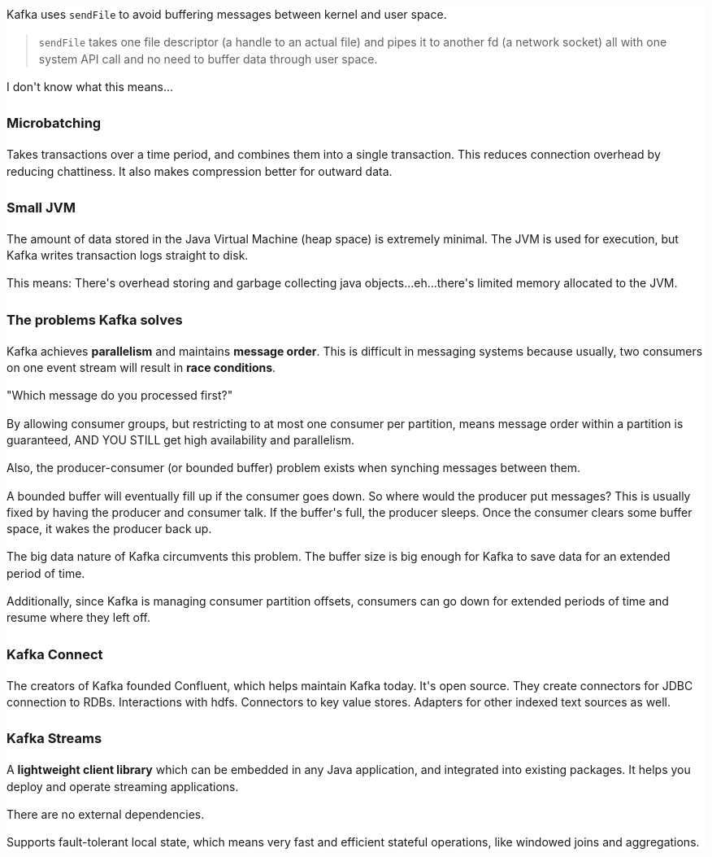 Kafka uses `sendFile` to avoid buffering messages between kernel and user space. 

> `sendFile` takes one file descriptor (a handle to an actual file) and pipes it to another fd (a network socket) all with one system API call and no need to buffer data through user space.

I don't know what this means...

### Microbatching

Takes transactions over a time period, and combines them into a single transaction. This reduces connection overhead by reducing chattiness. It also makes compression better for outward data.

### Small JVM

The amount of data stored in the Java Virtual Machine (heap space) is extremely minimal. The JVM is used for execution, but Kafka writes transaction logs straight to disk.

This means: There's overhead storing and garbage collecting java objects...eh...there's limited memory allocated to the JVM. 

### The problems Kafka solves

Kafka achieves **parallelism** and maintains **message order**. This is difficult in messaging systems because usually, two consumers on one event stream will result in **race conditions**. 

"Which message do you processed first?"

By allowing consumer groups, but restricting to at most one consumer per partition, means message order within a partition is guaranteed, AND YOU STILL get high availability and parallelism.

Also, the producer-consumer (or bounded buffer) problem exists when synching messages between them. 

A bounded buffer will eventually fill up if the consumer goes down. So where would the producer put messages? This is usually fixed by having the producer and consumer talk. If the buffer's full, the producer sleeps. Once the consumer clears some buffer space, it wakes the producer back up.

The big data nature of Kafka circumvents this problem. The buffer size is big enough for Kafka to save data for an extended period of time. 

Additionally, since Kafka is managing consumer partition offsets, consumers can go down for extended periods of time and resume where they left off.

### Kafka Connect

The creators of Kafka founded Confluent, which helps maintain Kafka today. It's open source. They create connectors for JDBC connection to RDBs. Interactions with hdfs. Connectors to key value stores. Adapters for other indexed text sources as well.

### Kafka Streams

A **lightweight client library** which can be embedded in any Java application, and integrated into existing packages. It helps you deploy and operate streaming applications.

There are no external dependencies.

Supports fault-tolerant local state, which means very fast and efficient stateful operations, like windowed joins and aggregations.
